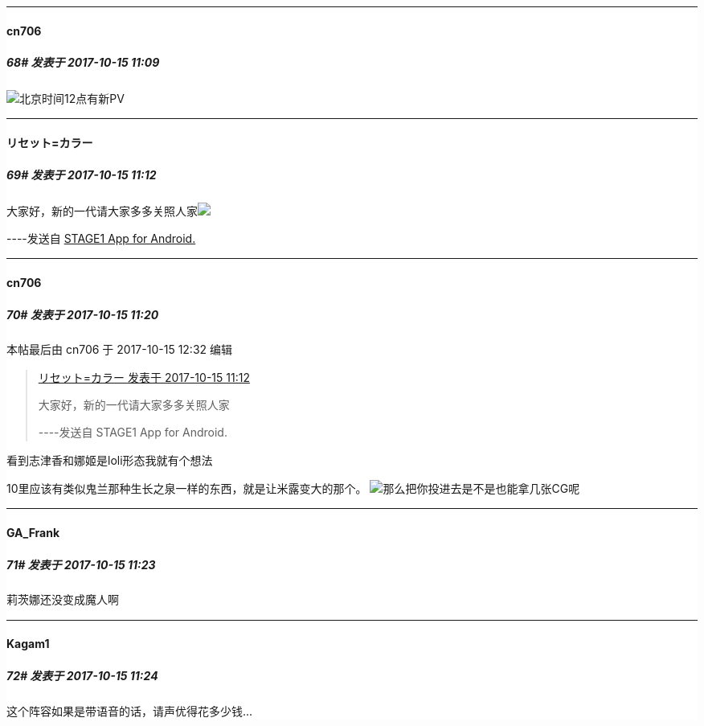 -----

####  cn706  
##### 68#       发表于 2017-10-15 11:09


<img src="https://static.saraba1st.com/image/smiley/face2017/031.png" referrerpolicy="no-referrer">北京时间12点有新PV


-----

####  リセット=カラー  
##### 69#       发表于 2017-10-15 11:12


大家好，新的一代请大家多多关照人家<img src="https://static.saraba1st.com/image/smiley/face2017/072.png" referrerpolicy="no-referrer">


----发送自 [STAGE1 App for Android.](http://stage1.5j4m.com/?1.29)


-----

####  cn706  
##### 70#       发表于 2017-10-15 11:20


 本帖最后由 cn706 于 2017-10-15 12:32 编辑 
<blockquote><a href="httphttps://bbs.saraba1st.com/2b/forum.php?mod=redirect&amp;goto=findpost&amp;pid=37491181&amp;ptid=1552625" target="_blank">リセット=カラー 发表于 2017-10-15 11:12</a>

大家好，新的一代请大家多多关照人家


----发送自 STAGE1 App for Android.</blockquote>
看到志津香和娜姬是loli形态我就有个想法

10里应该有类似鬼兰那种生长之泉一样的东西，就是让米露变大的那个。
<img src="https://static.saraba1st.com/image/smiley/face2017/028.png" referrerpolicy="no-referrer">那么把你投进去是不是也能拿几张CG呢


-----

####  GA_Frank  
##### 71#       发表于 2017-10-15 11:23


莉茨娜还没变成魔人啊


-----

####  Kagam1  
##### 72#       发表于 2017-10-15 11:24


这个阵容如果是带语音的话，请声优得花多少钱...
